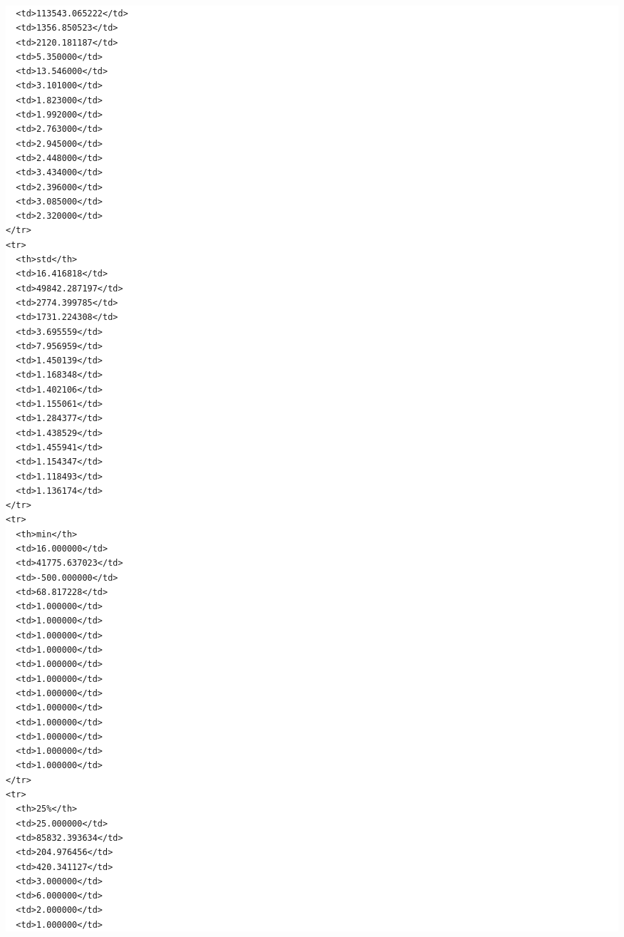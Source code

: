       <td>113543.065222</td>
      <td>1356.850523</td>
      <td>2120.181187</td>
      <td>5.350000</td>
      <td>13.546000</td>
      <td>3.101000</td>
      <td>1.823000</td>
      <td>1.992000</td>
      <td>2.763000</td>
      <td>2.945000</td>
      <td>2.448000</td>
      <td>3.434000</td>
      <td>2.396000</td>
      <td>3.085000</td>
      <td>2.320000</td>
    </tr>
    <tr>
      <th>std</th>
      <td>16.416818</td>
      <td>49842.287197</td>
      <td>2774.399785</td>
      <td>1731.224308</td>
      <td>3.695559</td>
      <td>7.956959</td>
      <td>1.450139</td>
      <td>1.168348</td>
      <td>1.402106</td>
      <td>1.155061</td>
      <td>1.284377</td>
      <td>1.438529</td>
      <td>1.455941</td>
      <td>1.154347</td>
      <td>1.118493</td>
      <td>1.136174</td>
    </tr>
    <tr>
      <th>min</th>
      <td>16.000000</td>
      <td>41775.637023</td>
      <td>-500.000000</td>
      <td>68.817228</td>
      <td>1.000000</td>
      <td>1.000000</td>
      <td>1.000000</td>
      <td>1.000000</td>
      <td>1.000000</td>
      <td>1.000000</td>
      <td>1.000000</td>
      <td>1.000000</td>
      <td>1.000000</td>
      <td>1.000000</td>
      <td>1.000000</td>
      <td>1.000000</td>
    </tr>
    <tr>
      <th>25%</th>
      <td>25.000000</td>
      <td>85832.393634</td>
      <td>204.976456</td>
      <td>420.341127</td>
      <td>3.000000</td>
      <td>6.000000</td>
      <td>2.000000</td>
      <td>1.000000</td>